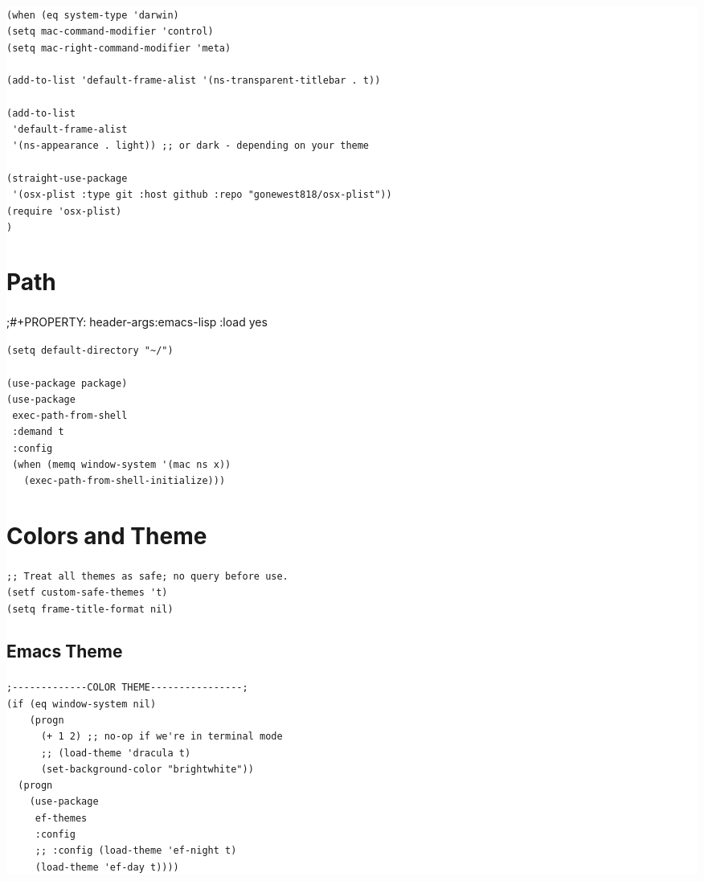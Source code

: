     (when (eq system-type 'darwin)
    (setq mac-command-modifier 'control)
    (setq mac-right-command-modifier 'meta)
    
    (add-to-list 'default-frame-alist '(ns-transparent-titlebar . t))
    
    (add-to-list
     'default-frame-alist
     '(ns-appearance . light)) ;; or dark - depending on your theme
    
    (straight-use-package
     '(osx-plist :type git :host github :repo "gonewest818/osx-plist"))
    (require 'osx-plist)
    )


<a id="org8f7c42d"></a>

# Path

;#+PROPERTY: header-args:emacs-lisp :load yes

    (setq default-directory "~/")
    
    (use-package package)
    (use-package
     exec-path-from-shell
     :demand t
     :config
     (when (memq window-system '(mac ns x))
       (exec-path-from-shell-initialize)))


<a id="org28d9442"></a>

# Colors and Theme

    ;; Treat all themes as safe; no query before use.
    (setf custom-safe-themes 't)
    (setq frame-title-format nil)


<a id="orga0228f7"></a>

## Emacs Theme

    ;-------------COLOR THEME----------------;
    (if (eq window-system nil)
        (progn
          (+ 1 2) ;; no-op if we're in terminal mode
          ;; (load-theme 'dracula t)
          (set-background-color "brightwhite"))
      (progn
        (use-package
         ef-themes
         :config
         ;; :config (load-theme 'ef-night t)
         (load-theme 'ef-day t))))
